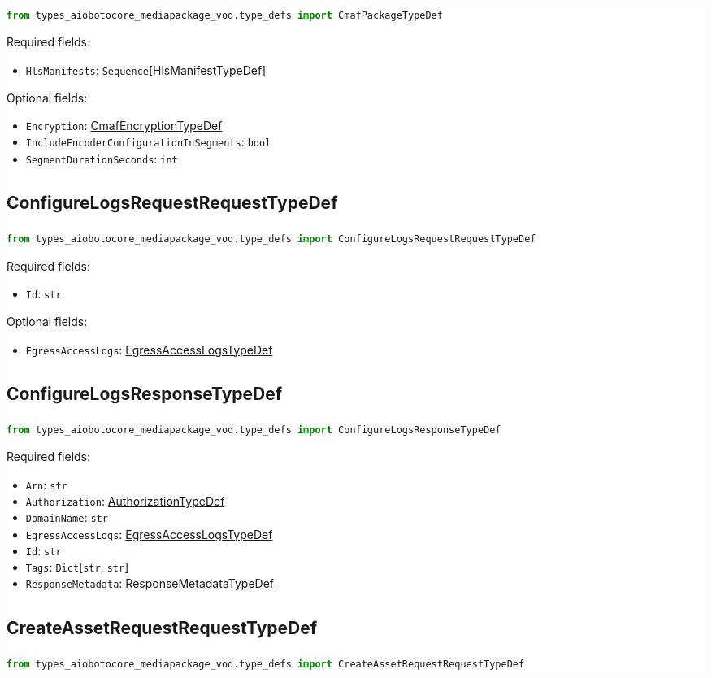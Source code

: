```python
from types_aiobotocore_mediapackage_vod.type_defs import CmafPackageTypeDef
```

Required fields:

- `HlsManifests`:
  `Sequence`\[[HlsManifestTypeDef](./type_defs.md#hlsmanifesttypedef)\]

Optional fields:

- `Encryption`: [CmafEncryptionTypeDef](./type_defs.md#cmafencryptiontypedef)
- `IncludeEncoderConfigurationInSegments`: `bool`
- `SegmentDurationSeconds`: `int`

<a id="configurelogsrequestrequesttypedef"></a>

## ConfigureLogsRequestRequestTypeDef

```python
from types_aiobotocore_mediapackage_vod.type_defs import ConfigureLogsRequestRequestTypeDef
```

Required fields:

- `Id`: `str`

Optional fields:

- `EgressAccessLogs`:
  [EgressAccessLogsTypeDef](./type_defs.md#egressaccesslogstypedef)

<a id="configurelogsresponsetypedef"></a>

## ConfigureLogsResponseTypeDef

```python
from types_aiobotocore_mediapackage_vod.type_defs import ConfigureLogsResponseTypeDef
```

Required fields:

- `Arn`: `str`
- `Authorization`: [AuthorizationTypeDef](./type_defs.md#authorizationtypedef)
- `DomainName`: `str`
- `EgressAccessLogs`:
  [EgressAccessLogsTypeDef](./type_defs.md#egressaccesslogstypedef)
- `Id`: `str`
- `Tags`: `Dict`\[`str`, `str`\]
- `ResponseMetadata`:
  [ResponseMetadataTypeDef](./type_defs.md#responsemetadatatypedef)

<a id="createassetrequestrequesttypedef"></a>

## CreateAssetRequestRequestTypeDef

```python
from types_aiobotocore_mediapackage_vod.type_defs import CreateAssetRequestRequestTypeDef
```

